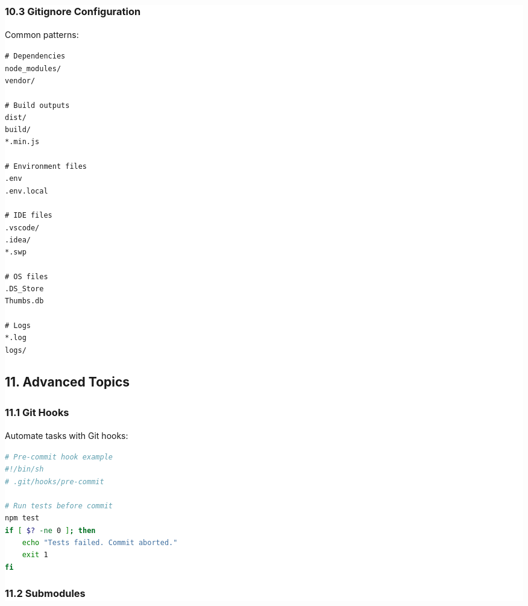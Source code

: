 ### 10.3 Gitignore Configuration

Common patterns:

```gitignore
# Dependencies
node_modules/
vendor/

# Build outputs
dist/
build/
*.min.js

# Environment files
.env
.env.local

# IDE files
.vscode/
.idea/
*.swp

# OS files
.DS_Store
Thumbs.db

# Logs
*.log
logs/
```

## 11. Advanced Topics

### 11.1 Git Hooks

Automate tasks with Git hooks:

```bash
# Pre-commit hook example
#!/bin/sh
# .git/hooks/pre-commit

# Run tests before commit
npm test
if [ $? -ne 0 ]; then
    echo "Tests failed. Commit aborted."
    exit 1
fi
```

### 11.2 Submodules
